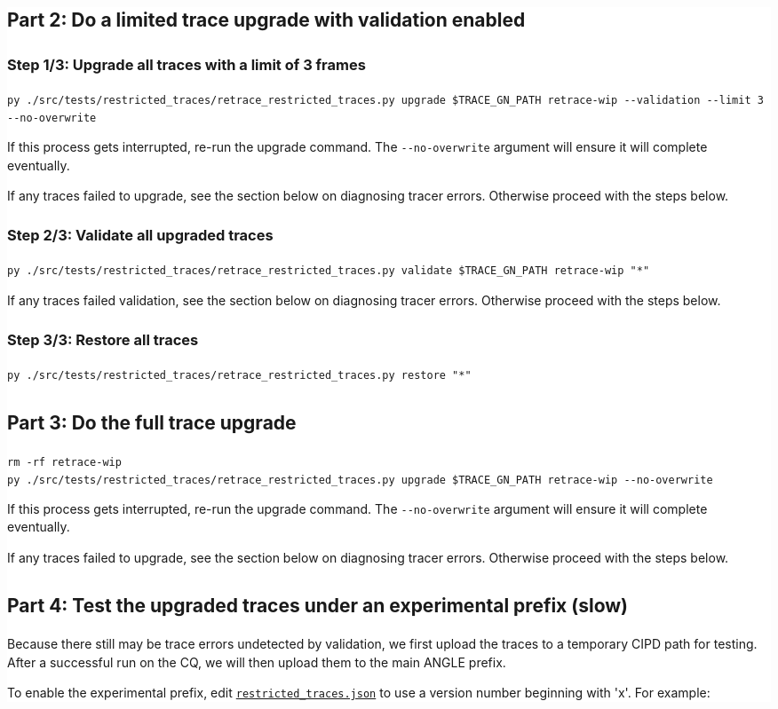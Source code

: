 ## Part 2: Do a limited trace upgrade with validation enabled

### Step 1/3: Upgrade all traces with a limit of 3 frames

```
py ./src/tests/restricted_traces/retrace_restricted_traces.py upgrade $TRACE_GN_PATH retrace-wip --validation --limit 3  --no-overwrite
```

If this process gets interrupted, re-run the upgrade command. The
`--no-overwrite` argument will ensure it will complete eventually.

If any traces failed to upgrade, see the section below on diagnosing tracer
errors. Otherwise proceed with the steps below.

### Step 2/3: Validate all upgraded traces

```
py ./src/tests/restricted_traces/retrace_restricted_traces.py validate $TRACE_GN_PATH retrace-wip "*"
```

If any traces failed validation, see the section below on diagnosing tracer
errors. Otherwise proceed with the steps below.

### Step 3/3: Restore all traces

```
py ./src/tests/restricted_traces/retrace_restricted_traces.py restore "*"
```

## Part 3: Do the full trace upgrade

```
rm -rf retrace-wip
py ./src/tests/restricted_traces/retrace_restricted_traces.py upgrade $TRACE_GN_PATH retrace-wip --no-overwrite
```

If this process gets interrupted, re-run the upgrade command. The
`--no-overwrite` argument will ensure it will complete eventually.

If any traces failed to upgrade, see the section below on diagnosing tracer
errors. Otherwise proceed with the steps below.

## Part 4: Test the upgraded traces under an experimental prefix (slow)

Because there still may be trace errors undetected by validation, we first
upload the traces to a temporary CIPD path for testing. After a successful
run on the CQ, we will then upload them to the main ANGLE prefix.

To enable the experimental prefix, edit
[`restricted_traces.json`](restricted_traces.json) to use a version
number beginning with 'x'. For example:

